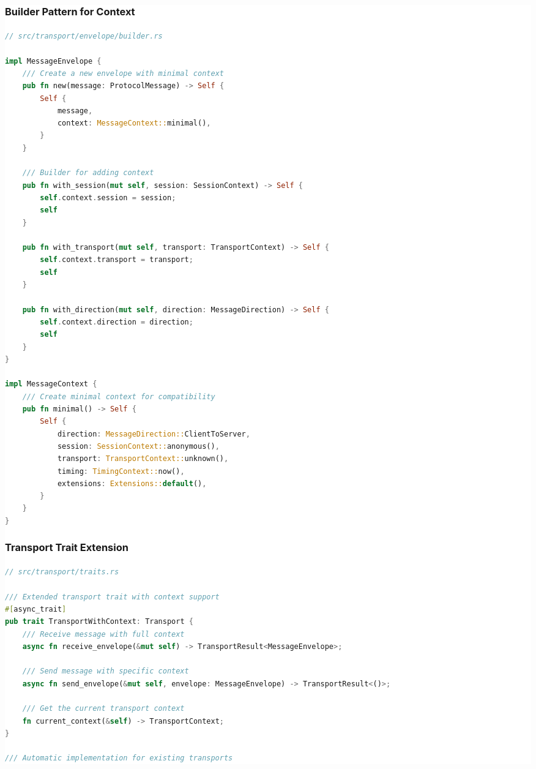 ### Builder Pattern for Context

```rust
// src/transport/envelope/builder.rs

impl MessageEnvelope {
    /// Create a new envelope with minimal context
    pub fn new(message: ProtocolMessage) -> Self {
        Self {
            message,
            context: MessageContext::minimal(),
        }
    }
    
    /// Builder for adding context
    pub fn with_session(mut self, session: SessionContext) -> Self {
        self.context.session = session;
        self
    }
    
    pub fn with_transport(mut self, transport: TransportContext) -> Self {
        self.context.transport = transport;
        self
    }
    
    pub fn with_direction(mut self, direction: MessageDirection) -> Self {
        self.context.direction = direction;
        self
    }
}

impl MessageContext {
    /// Create minimal context for compatibility
    pub fn minimal() -> Self {
        Self {
            direction: MessageDirection::ClientToServer,
            session: SessionContext::anonymous(),
            transport: TransportContext::unknown(),
            timing: TimingContext::now(),
            extensions: Extensions::default(),
        }
    }
}
```

### Transport Trait Extension

```rust
// src/transport/traits.rs

/// Extended transport trait with context support
#[async_trait]
pub trait TransportWithContext: Transport {
    /// Receive message with full context
    async fn receive_envelope(&mut self) -> TransportResult<MessageEnvelope>;
    
    /// Send message with specific context
    async fn send_envelope(&mut self, envelope: MessageEnvelope) -> TransportResult<()>;
    
    /// Get the current transport context
    fn current_context(&self) -> TransportContext;
}

/// Automatic implementation for existing transports
```